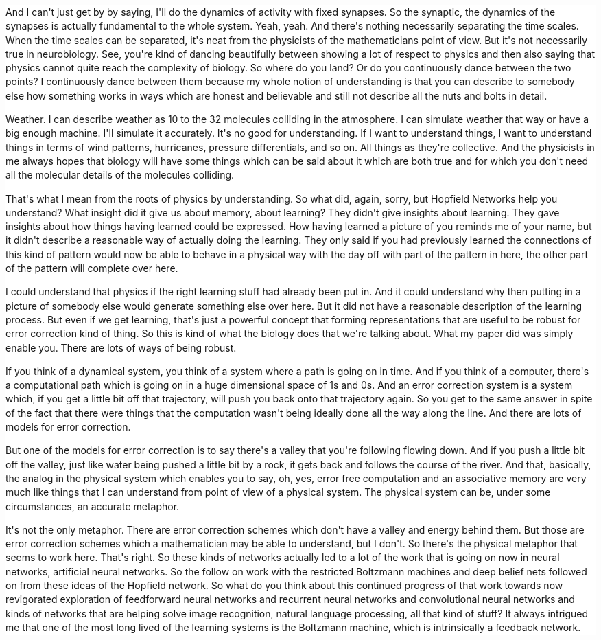 And I can't just get by by saying, I'll do the dynamics of activity with fixed synapses. So the synaptic, the dynamics of the synapses is actually fundamental to the whole system. Yeah, yeah. And there's nothing necessarily separating the time scales. When the time scales can be separated, it's neat from the physicists of the mathematicians point of view. But it's not necessarily true in neurobiology. See, you're kind of dancing beautifully between showing a lot of respect to physics and then also saying that physics cannot quite reach the complexity of biology. So where do you land? Or do you continuously dance between the two points? I continuously dance between them because my whole notion of understanding is that you can describe to somebody else how something works in ways which are honest and believable and still not describe all the nuts and bolts in detail.

Weather. I can describe weather as 10 to the 32 molecules colliding in the atmosphere. I can simulate weather that way or have a big enough machine. I'll simulate it accurately. It's no good for understanding. If I want to understand things, I want to understand things in terms of wind patterns, hurricanes, pressure differentials, and so on. All things as they're collective. And the physicists in me always hopes that biology will have some things which can be said about it which are both true and for which you don't need all the molecular details of the molecules colliding.

That's what I mean from the roots of physics by understanding. So what did, again, sorry, but Hopfield Networks help you understand? What insight did it give us about memory, about learning? They didn't give insights about learning. They gave insights about how things having learned could be expressed. How having learned a picture of you reminds me of your name, but it didn't describe a reasonable way of actually doing the learning. They only said if you had previously learned the connections of this kind of pattern would now be able to behave in a physical way with the day off with part of the pattern in here, the other part of the pattern will complete over here.

I could understand that physics if the right learning stuff had already been put in. And it could understand why then putting in a picture of somebody else would generate something else over here. But it did not have a reasonable description of the learning process. But even if we get learning, that's just a powerful concept that forming representations that are useful to be robust for error correction kind of thing. So this is kind of what the biology does that we're talking about. What my paper did was simply enable you. There are lots of ways of being robust.

If you think of a dynamical system, you think of a system where a path is going on in time. And if you think of a computer, there's a computational path which is going on in a huge dimensional space of 1s and 0s. And an error correction system is a system which, if you get a little bit off that trajectory, will push you back onto that trajectory again. So you get to the same answer in spite of the fact that there were things that the computation wasn't being ideally done all the way along the line. And there are lots of models for error correction.

But one of the models for error correction is to say there's a valley that you're following flowing down. And if you push a little bit off the valley, just like water being pushed a little bit by a rock, it gets back and follows the course of the river. And that, basically, the analog in the physical system which enables you to say, oh, yes, error free computation and an associative memory are very much like things that I can understand from point of view of a physical system. The physical system can be, under some circumstances, an accurate metaphor.

It's not the only metaphor. There are error correction schemes which don't have a valley and energy behind them. But those are error correction schemes which a mathematician may be able to understand, but I don't. So there's the physical metaphor that seems to work here. That's right. So these kinds of networks actually led to a lot of the work that is going on now in neural networks, artificial neural networks. So the follow on work with the restricted Boltzmann machines and deep belief nets followed on from these ideas of the Hopfield network. So what do you think about this continued progress of that work towards now revigorated exploration of feedforward neural networks and recurrent neural networks and convolutional neural networks and kinds of networks that are helping solve image recognition, natural language processing, all that kind of stuff? It always intrigued me that one of the most long lived of the learning systems is the Boltzmann machine, which is intrinsically a feedback network.
